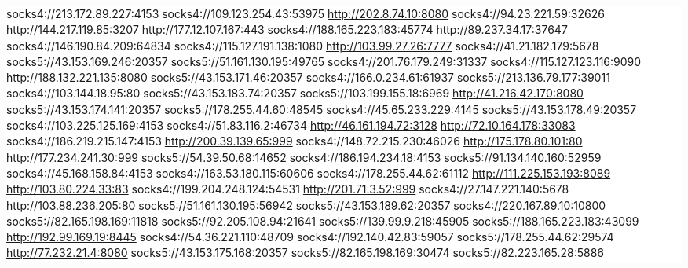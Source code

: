 socks4://213.172.89.227:4153
socks4://109.123.254.43:53975
http://202.8.74.10:8080
socks4://94.23.221.59:32626
http://144.217.119.85:3207
http://177.12.107.167:443
socks4://188.165.223.183:45774
http://89.237.34.17:37647
socks4://146.190.84.209:64834
socks4://115.127.191.138:1080
http://103.99.27.26:7777
socks4://41.21.182.179:5678
socks5://43.153.169.246:20357
socks5://51.161.130.195:49765
socks4://201.76.179.249:31337
socks4://115.127.123.116:9090
http://188.132.221.135:8080
socks5://43.153.171.46:20357
socks4://166.0.234.61:61937
socks5://213.136.79.177:39011
socks4://103.144.18.95:80
socks5://43.153.183.74:20357
socks5://103.199.155.18:6969
http://41.216.42.170:8080
socks5://43.153.174.141:20357
socks5://178.255.44.60:48545
socks4://45.65.233.229:4145
socks5://43.153.178.49:20357
socks4://103.225.125.169:4153
socks4://51.83.116.2:46734
http://46.161.194.72:3128
http://72.10.164.178:33083
socks4://186.219.215.147:4153
http://200.39.139.65:999
socks4://148.72.215.230:46026
http://175.178.80.101:80
http://177.234.241.30:999
socks5://54.39.50.68:14652
socks4://186.194.234.18:4153
socks5://91.134.140.160:52959
socks4://45.168.158.84:4153
socks4://163.53.180.115:60606
socks4://178.255.44.62:61112
http://111.225.153.193:8089
http://103.80.224.33:83
socks4://199.204.248.124:54531
http://201.71.3.52:999
socks4://27.147.221.140:5678
http://103.88.236.205:80
socks5://51.161.130.195:56942
socks5://43.153.189.62:20357
socks4://220.167.89.10:10800
socks5://82.165.198.169:11818
socks5://92.205.108.94:21641
socks5://139.99.9.218:45905
socks5://188.165.223.183:43099
http://192.99.169.19:8445
socks4://54.36.221.110:48709
socks4://192.140.42.83:59057
socks5://178.255.44.62:29574
http://77.232.21.4:8080
socks5://43.153.175.168:20357
socks5://82.165.198.169:30474
socks5://82.223.165.28:5886